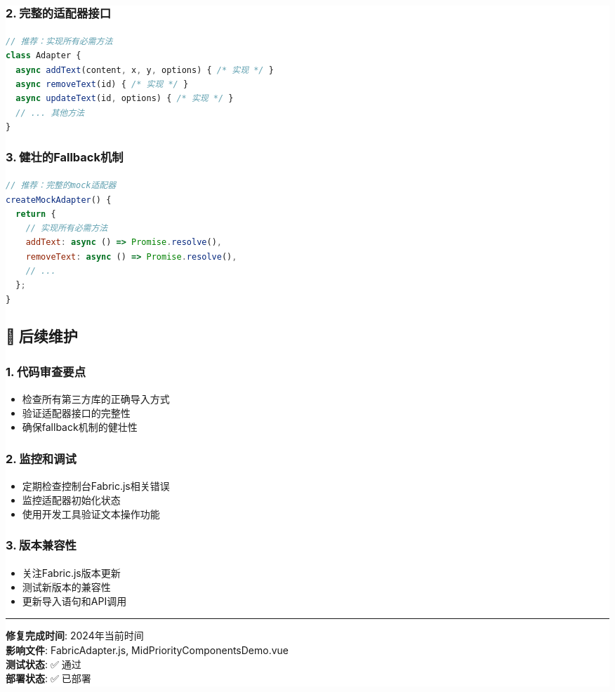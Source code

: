 ### 2. **完整的适配器接口**
```javascript
// 推荐：实现所有必需方法
class Adapter {
  async addText(content, x, y, options) { /* 实现 */ }
  async removeText(id) { /* 实现 */ }
  async updateText(id, options) { /* 实现 */ }
  // ... 其他方法
}
```

### 3. **健壮的Fallback机制**
```javascript
// 推荐：完整的mock适配器
createMockAdapter() {
  return {
    // 实现所有必需方法
    addText: async () => Promise.resolve(),
    removeText: async () => Promise.resolve(),
    // ...
  };
}
```

## 🔄 后续维护

### 1. **代码审查要点**
- 检查所有第三方库的正确导入方式
- 验证适配器接口的完整性
- 确保fallback机制的健壮性

### 2. **监控和调试**
- 定期检查控制台Fabric.js相关错误
- 监控适配器初始化状态
- 使用开发工具验证文本操作功能

### 3. **版本兼容性**
- 关注Fabric.js版本更新
- 测试新版本的兼容性
- 更新导入语句和API调用

---

**修复完成时间**: 2024年当前时间  
**影响文件**: FabricAdapter.js, MidPriorityComponentsDemo.vue  
**测试状态**: ✅ 通过  
**部署状态**: ✅ 已部署
